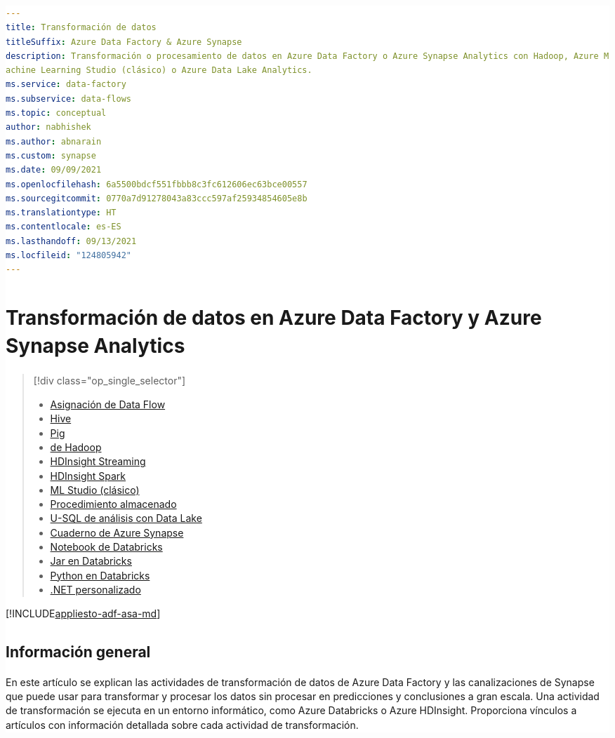 ```yaml
---
title: Transformación de datos
titleSuffix: Azure Data Factory & Azure Synapse
description: Transformación o procesamiento de datos en Azure Data Factory o Azure Synapse Analytics con Hadoop, Azure Machine Learning Studio (clásico) o Azure Data Lake Analytics.
ms.service: data-factory
ms.subservice: data-flows
ms.topic: conceptual
author: nabhishek
ms.author: abnarain
ms.custom: synapse
ms.date: 09/09/2021
ms.openlocfilehash: 6a5500bdcf551fbbb8c3fc612606ec63bce00557
ms.sourcegitcommit: 0770a7d91278043a83ccc597af25934854605e8b
ms.translationtype: HT
ms.contentlocale: es-ES
ms.lasthandoff: 09/13/2021
ms.locfileid: "124805942"
---
```

# <a name="transform-data-in-azure-data-factory-and-azure-synapse-analytics"></a>Transformación de datos en Azure Data Factory y Azure Synapse Analytics

> [!div class="op_single_selector"]
> * [Asignación de Data Flow](data-flow-create.md)
> * [Hive](transform-data-using-hadoop-hive.md)  
> * [Pig](transform-data-using-hadoop-pig.md)  
> * [de Hadoop](transform-data-using-hadoop-map-reduce.md)  
> * [HDInsight Streaming](transform-data-using-hadoop-streaming.md)
> * [HDInsight Spark](transform-data-using-spark.md)
> * [ML Studio (clásico)](transform-data-using-machine-learning.md) 
> * [Procedimiento almacenado](transform-data-using-stored-procedure.md)
> * [U-SQL de análisis con Data Lake](transform-data-using-data-lake-analytics.md)
> * [Cuaderno de Azure Synapse](../synapse-analytics/synapse-notebook-activity.md)
> * [Notebook de Databricks](transform-data-databricks-notebook.md)
> * [Jar en Databricks](transform-data-databricks-jar.md)
> * [Python en Databricks](transform-data-databricks-python.md)
> * [.NET personalizado](transform-data-using-dotnet-custom-activity.md)

[!INCLUDE[appliesto-adf-asa-md](includes/appliesto-adf-asa-md.md)]

## <a name="overview"></a>Información general
En este artículo se explican las actividades de transformación de datos de Azure Data Factory y las canalizaciones de Synapse que puede usar para transformar y procesar los datos sin procesar en predicciones y conclusiones a gran escala. Una actividad de transformación se ejecuta en un entorno informático, como Azure Databricks o Azure HDInsight. Proporciona vínculos a artículos con información detallada sobre cada actividad de transformación.
